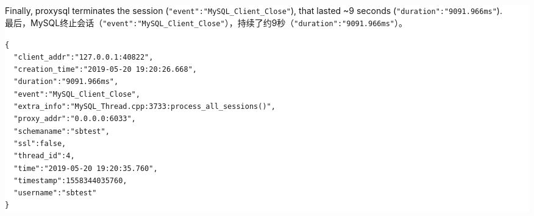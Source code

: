 Finally, proxysql terminates the session (`"event":"MySQL_Client_Close"`), that lasted ~9 seconds (`"duration":"9091.966ms"`).  
最后，MySQL终止会话（`"event":"MySQL_Client_Close"`），持续了约9秒（`"duration":"9091.966ms"`）。

```
{
  "client_addr":"127.0.0.1:40822",
  "creation_time":"2019-05-20 19:20:26.668",
  "duration":"9091.966ms",
  "event":"MySQL_Client_Close",
  "extra_info":"MySQL_Thread.cpp:3733:process_all_sessions()",
  "proxy_addr":"0.0.0.0:6033",
  "schemaname":"sbtest",
  "ssl":false,
  "thread_id":4,
  "time":"2019-05-20 19:20:35.760",
  "timestamp":1558344035760,
  "username":"sbtest"
}
```